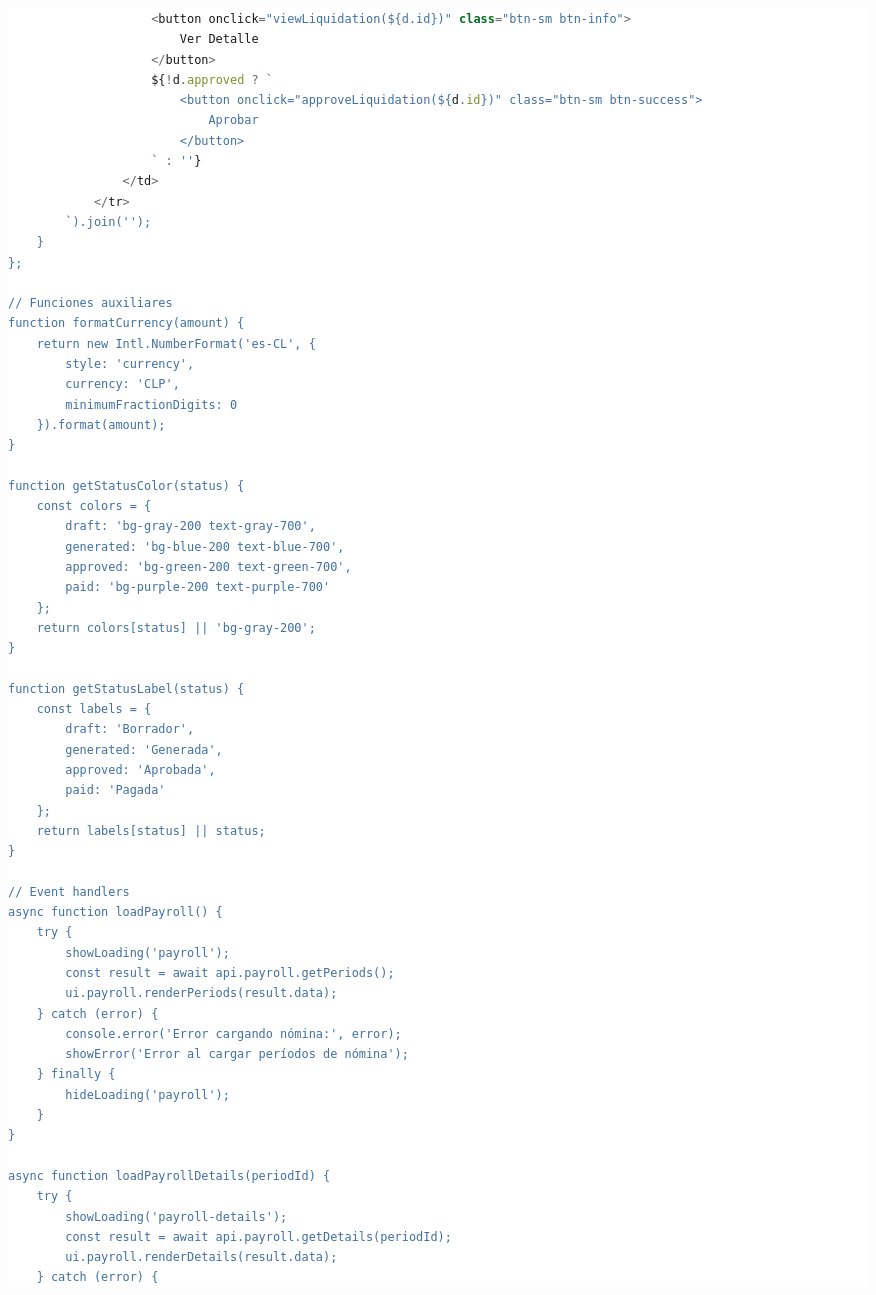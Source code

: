 ```javascript
                    <button onclick="viewLiquidation(${d.id})" class="btn-sm btn-info">
                        Ver Detalle
                    </button>
                    ${!d.approved ? `
                        <button onclick="approveLiquidation(${d.id})" class="btn-sm btn-success">
                            Aprobar
                        </button>
                    ` : ''}
                </td>
            </tr>
        `).join('');
    }
};

// Funciones auxiliares
function formatCurrency(amount) {
    return new Intl.NumberFormat('es-CL', { 
        style: 'currency', 
        currency: 'CLP', 
        minimumFractionDigits: 0 
    }).format(amount);
}

function getStatusColor(status) {
    const colors = {
        draft: 'bg-gray-200 text-gray-700',
        generated: 'bg-blue-200 text-blue-700',
        approved: 'bg-green-200 text-green-700',
        paid: 'bg-purple-200 text-purple-700'
    };
    return colors[status] || 'bg-gray-200';
}

function getStatusLabel(status) {
    const labels = {
        draft: 'Borrador',
        generated: 'Generada',
        approved: 'Aprobada',
        paid: 'Pagada'
    };
    return labels[status] || status;
}

// Event handlers
async function loadPayroll() {
    try {
        showLoading('payroll');
        const result = await api.payroll.getPeriods();
        ui.payroll.renderPeriods(result.data);
    } catch (error) {
        console.error('Error cargando nómina:', error);
        showError('Error al cargar períodos de nómina');
    } finally {
        hideLoading('payroll');
    }
}

async function loadPayrollDetails(periodId) {
    try {
        showLoading('payroll-details');
        const result = await api.payroll.getDetails(periodId);
        ui.payroll.renderDetails(result.data);
    } catch (error) {
```